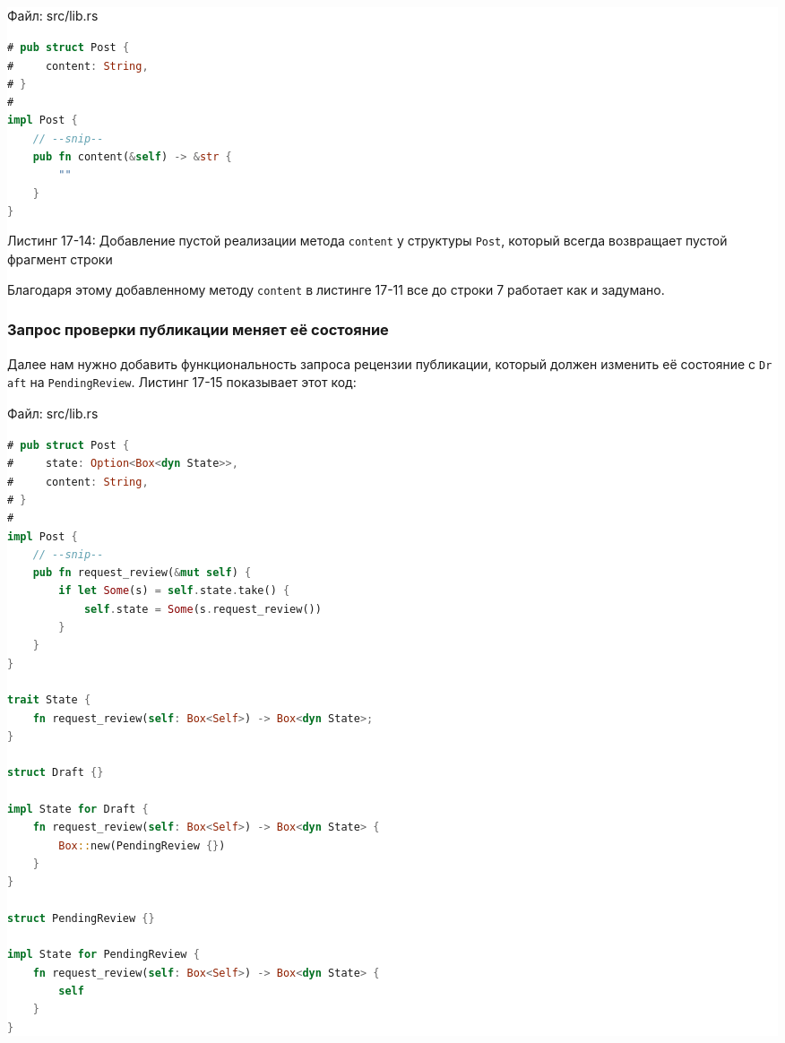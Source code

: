 <span class="filename">Файл: src/lib.rs</span>

```rust
# pub struct Post {
#     content: String,
# }
#
impl Post {
    // --snip--
    pub fn content(&self) -> &str {
        ""
    }
}
```

<span class="caption">Листинг 17-14: Добавление пустой реализации метода <code>content</code> у структуры <code>Post</code>, который всегда возвращает пустой фрагмент строки</span>

Благодаря этому добавленному методу `content` в листинге 17-11 все до строки 7 работает как и задумано.

### Запрос проверки публикации меняет её состояние

Далее нам нужно добавить функциональность запроса рецензии публикации, который должен изменить её состояние с `Draft` на `PendingReview`. Листинг 17-15 показывает этот код:

<span class="filename">Файл: src/lib.rs</span>

```rust
# pub struct Post {
#     state: Option<Box<dyn State>>,
#     content: String,
# }
#
impl Post {
    // --snip--
    pub fn request_review(&mut self) {
        if let Some(s) = self.state.take() {
            self.state = Some(s.request_review())
        }
    }
}

trait State {
    fn request_review(self: Box<Self>) -> Box<dyn State>;
}

struct Draft {}

impl State for Draft {
    fn request_review(self: Box<Self>) -> Box<dyn State> {
        Box::new(PendingReview {})
    }
}

struct PendingReview {}

impl State for PendingReview {
    fn request_review(self: Box<Self>) -> Box<dyn State> {
        self
    }
}
```
